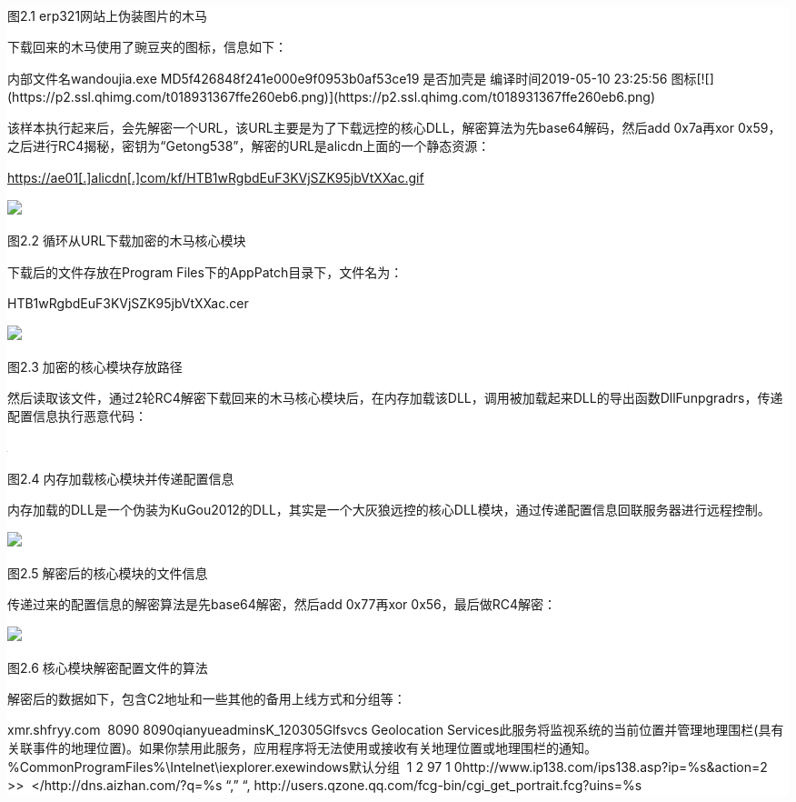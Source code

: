 图2.1 erp321网站上伪装图片的木马

下载回来的木马使用了豌豆夹的图标，信息如下：
<td style="width: 72.3pt;" valign="top">内部文件名</td><td style="width: 213.05pt;" valign="top">wandoujia.exe</td>
<td style="width: 72.3pt;" valign="top">MD5</td><td style="width: 213.05pt;" valign="top">f426848f241e000e9f0953b0af53ce19</td>
<td style="width: 72.3pt;" valign="top">是否加壳</td><td style="width: 213.05pt;" valign="top">是</td>
<td style="width: 72.3pt;" valign="top">编译时间</td><td style="width: 213.05pt;" valign="top">2019-05-10 23:25:56</td>
<td style="width: 72.3pt;" valign="top">图标</td><td style="width: 213.05pt;" valign="top">[![](https://p2.ssl.qhimg.com/t018931367ffe260eb6.png)](https://p2.ssl.qhimg.com/t018931367ffe260eb6.png)</td>

该样本执行起来后，会先解密一个URL，该URL主要是为了下载远控的核心DLL，解密算法为先base64解码，然后add 0x7a再xor 0x59，之后进行RC4揭秘，密钥为“Getong538”，解密的URL是alicdn上面的一个静态资源：

[https://ae01[.]alicdn[.]com/kf/HTB1wRgbdEuF3KVjSZK95jbVtXXac.gif](https://ae01%5B.%5Dalicdn%5B.%5Dcom/kf/HTB1wRgbdEuF3KVjSZK95jbVtXXac.gif)

[![](https://p3.ssl.qhimg.com/t01264bbb1d1598a8dc.png)](https://p3.ssl.qhimg.com/t01264bbb1d1598a8dc.png)

图2.2 循环从URL下载加密的木马核心模块

下载后的文件存放在Program Files下的AppPatch目录下，文件名为：

HTB1wRgbdEuF3KVjSZK95jbVtXXac.cer

[![](https://p0.ssl.qhimg.com/t01d42ddeb5d236985e.png)](https://p0.ssl.qhimg.com/t01d42ddeb5d236985e.png)

图2.3 加密的核心模块存放路径

然后读取该文件，通过2轮RC4解密下载回来的木马核心模块后，在内存加载该DLL，调用被加载起来DLL的导出函数DllFunpgradrs，传递配置信息执行恶意代码：

[![](data:image/png;base64,iVBORw0KGgoAAAANSUhEUgAAAAEAAAABCAYAAAAfFcSJAAAAAXNSR0IArs4c6QAAAARnQU1BAACxjwv8YQUAAAAJcEhZcwAADsQAAA7EAZUrDhsAAAANSURBVBhXYzh8+PB/AAffA0nNPuCLAAAAAElFTkSuQmCC)](https://p5.ssl.qhimg.com/t01dbc00982f23dd542.png)

图2.4 内存加载核心模块并传递配置信息

内存加载的DLL是一个伪装为KuGou2012的DLL，其实是一个大灰狼远控的核心DLL模块，通过传递配置信息回联服务器进行远程控制。

[![](https://p3.ssl.qhimg.com/t012adf6728ef82090f.png)](https://p3.ssl.qhimg.com/t012adf6728ef82090f.png)

图2.5 解密后的核心模块的文件信息

传递过来的配置信息的解密算法是先base64解密，然后add 0x77再xor 0x56，最后做RC4解密：

[![](https://p1.ssl.qhimg.com/t01e2b66fd5c3ed9f84.png)](https://p1.ssl.qhimg.com/t01e2b66fd5c3ed9f84.png)

图2.6 核心模块解密配置文件的算法

解密后的数据如下，包含C2地址和一些其他的备用上线方式和分组等：
<td style="width: 366.9pt;" valign="top">xmr.shfryy.com  8090 8090qianyueadminsK_120305Glfsvcs Geolocation Services此服务将监视系统的当前位置并管理地理围栏(具有关联事件的地理位置)。如果你禁用此服务，应用程序将无法使用或接收有关地理位置或地理围栏的通知。%CommonProgramFiles%\Intelnet\iexplorer.exewindows默认分组  1 2 97 1 0http://www.ip138.com/ips138.asp?ip=%s&amp;action=2 &gt;&gt;  &lt;/http://dns.aizhan.com/?q=%s “,” “, http://users.qzone.qq.com/fcg-bin/cgi_get_portrait.fcg?uins=%s</td>
